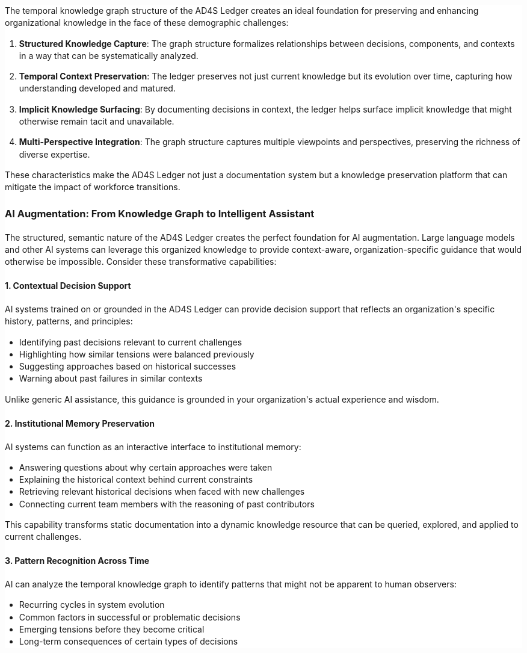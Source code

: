 The temporal knowledge graph structure of the AD4S Ledger creates an ideal foundation for preserving and enhancing organizational knowledge in the face of these demographic challenges:

1. **Structured Knowledge Capture**: The graph structure formalizes relationships between decisions, components, and contexts in a way that can be systematically analyzed.

2. **Temporal Context Preservation**: The ledger preserves not just current knowledge but its evolution over time, capturing how understanding developed and matured.

3. **Implicit Knowledge Surfacing**: By documenting decisions in context, the ledger helps surface implicit knowledge that might otherwise remain tacit and unavailable.

4. **Multi-Perspective Integration**: The graph structure captures multiple viewpoints and perspectives, preserving the richness of diverse expertise.

These characteristics make the AD4S Ledger not just a documentation system but a knowledge preservation platform that can mitigate the impact of workforce transitions.

### AI Augmentation: From Knowledge Graph to Intelligent Assistant

The structured, semantic nature of the AD4S Ledger creates the perfect foundation for AI augmentation. Large language models and other AI systems can leverage this organized knowledge to provide context-aware, organization-specific guidance that would otherwise be impossible. Consider these transformative capabilities:

#### 1. **Contextual Decision Support**

AI systems trained on or grounded in the AD4S Ledger can provide decision support that reflects an organization's specific history, patterns, and principles:

- Identifying past decisions relevant to current challenges
- Highlighting how similar tensions were balanced previously
- Suggesting approaches based on historical successes
- Warning about past failures in similar contexts

Unlike generic AI assistance, this guidance is grounded in your organization's actual experience and wisdom.

#### 2. **Institutional Memory Preservation**

AI systems can function as an interactive interface to institutional memory:

- Answering questions about why certain approaches were taken
- Explaining the historical context behind current constraints
- Retrieving relevant historical decisions when faced with new challenges
- Connecting current team members with the reasoning of past contributors

This capability transforms static documentation into a dynamic knowledge resource that can be queried, explored, and applied to current challenges.

#### 3. **Pattern Recognition Across Time**

AI can analyze the temporal knowledge graph to identify patterns that might not be apparent to human observers:

- Recurring cycles in system evolution
- Common factors in successful or problematic decisions
- Emerging tensions before they become critical
- Long-term consequences of certain types of decisions
